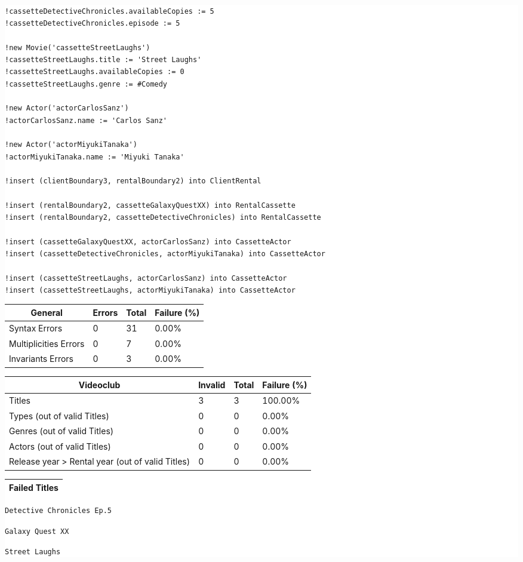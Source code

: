 ```
!cassetteDetectiveChronicles.availableCopies := 5
!cassetteDetectiveChronicles.episode := 5

!new Movie('cassetteStreetLaughs')
!cassetteStreetLaughs.title := 'Street Laughs'
!cassetteStreetLaughs.availableCopies := 0
!cassetteStreetLaughs.genre := #Comedy

!new Actor('actorCarlosSanz')
!actorCarlosSanz.name := 'Carlos Sanz'

!new Actor('actorMiyukiTanaka')
!actorMiyukiTanaka.name := 'Miyuki Tanaka'

!insert (clientBoundary3, rentalBoundary2) into ClientRental

!insert (rentalBoundary2, cassetteGalaxyQuestXX) into RentalCassette
!insert (rentalBoundary2, cassetteDetectiveChronicles) into RentalCassette

!insert (cassetteGalaxyQuestXX, actorCarlosSanz) into CassetteActor
!insert (cassetteDetectiveChronicles, actorMiyukiTanaka) into CassetteActor

!insert (cassetteStreetLaughs, actorCarlosSanz) into CassetteActor
!insert (cassetteStreetLaughs, actorMiyukiTanaka) into CassetteActor
```
| General | Errors | Total | Failure (%) | 
|---|---|---|---| 
| Syntax Errors | 0 | 31 | 0.00% |
| Multiplicities Errors | 0 | 7 | 0.00% |
| Invariants Errors | 0 | 3 | 0.00% |

| Videoclub | Invalid | Total | Failure (%) | 
|---|---|---|---| 
| Titles | 3 | 3 | 100.00% |
| Types (out of valid Titles) | 0 | 0 | 0.00% |
| Genres (out of valid Titles) | 0 | 0 | 0.00% |
| Actors (out of valid Titles) | 0 | 0 | 0.00% |
| Release year > Rental year (out of valid Titles) | 0 | 0 | 0.00% |

| Failed Titles | 
|---| 
```
Detective Chronicles Ep.5
```
```
Galaxy Quest XX
```
```
Street Laughs
```
